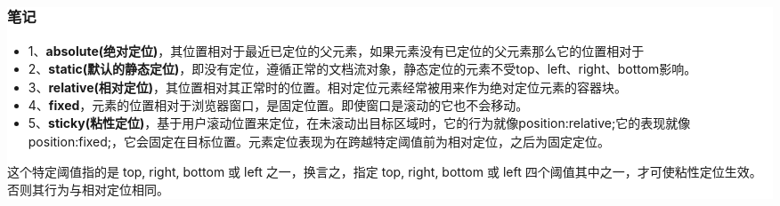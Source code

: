 ### 笔记

-  1、**absolute(绝对定位)**，其位置相对于最近已定位的父元素，如果元素没有已定位的父元素那么它的位置相对于
-  2、**static(默认的静态定位)**，即没有定位，遵循正常的文档流对象，静态定位的元素不受top、left、right、bottom影响。
-  3、**relative(相对定位)**，其位置相对其正常时的位置。相对定位元素经常被用来作为绝对定位元素的容器块。
-  4、**fixed**，元素的位置相对于浏览器窗口，是固定位置。即使窗口是滚动的它也不会移动。
-  5、**sticky(粘性定位)**，基于用户滚动位置来定位，在未滚动出目标区域时，它的行为就像position:relative;它的表现就像 position:fixed;，它会固定在目标位置。元素定位表现为在跨越特定阈值前为相对定位，之后为固定定位。

这个特定阈值指的是 top, right, bottom 或 left 之一，换言之，指定 top, right, bottom 或 left 四个阈值其中之一，才可使粘性定位生效。否则其行为与相对定位相同。